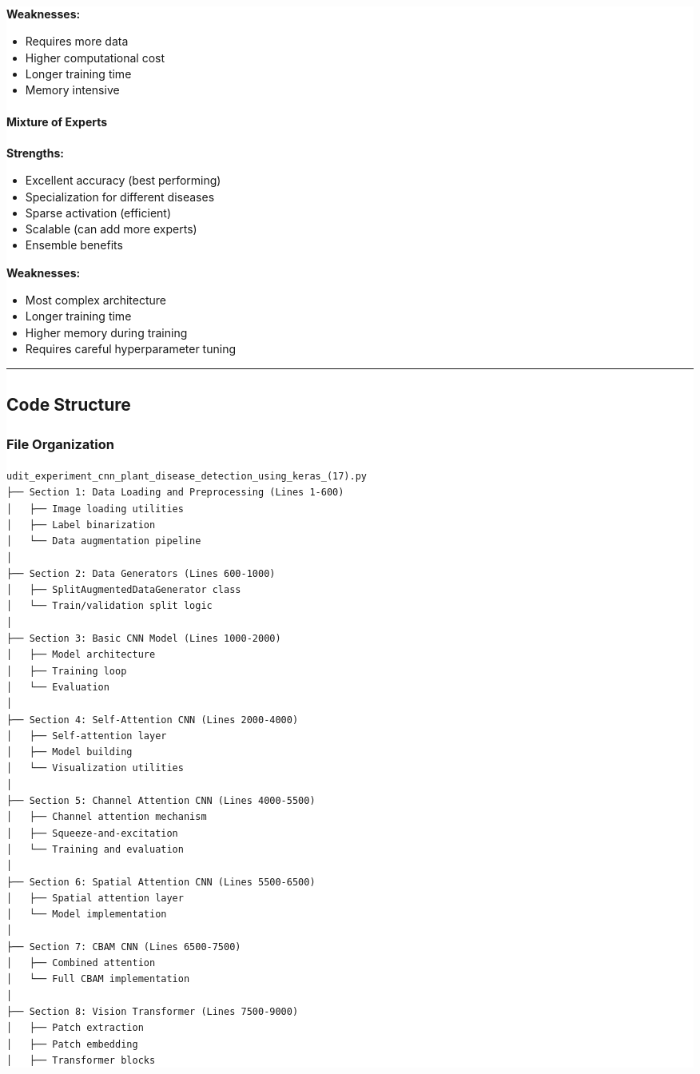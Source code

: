 **Weaknesses:**
- Requires more data
- Higher computational cost
- Longer training time
- Memory intensive

#### Mixture of Experts
**Strengths:**
- Excellent accuracy (best performing)
- Specialization for different diseases
- Sparse activation (efficient)
- Scalable (can add more experts)
- Ensemble benefits

**Weaknesses:**
- Most complex architecture
- Longer training time
- Higher memory during training
- Requires careful hyperparameter tuning

---

## Code Structure

### File Organization

```
udit_experiment_cnn_plant_disease_detection_using_keras_(17).py
├── Section 1: Data Loading and Preprocessing (Lines 1-600)
│   ├── Image loading utilities
│   ├── Label binarization
│   └── Data augmentation pipeline
│
├── Section 2: Data Generators (Lines 600-1000)
│   ├── SplitAugmentedDataGenerator class
│   └── Train/validation split logic
│
├── Section 3: Basic CNN Model (Lines 1000-2000)
│   ├── Model architecture
│   ├── Training loop
│   └── Evaluation
│
├── Section 4: Self-Attention CNN (Lines 2000-4000)
│   ├── Self-attention layer
│   ├── Model building
│   └── Visualization utilities
│
├── Section 5: Channel Attention CNN (Lines 4000-5500)
│   ├── Channel attention mechanism
│   ├── Squeeze-and-excitation
│   └── Training and evaluation
│
├── Section 6: Spatial Attention CNN (Lines 5500-6500)
│   ├── Spatial attention layer
│   └── Model implementation
│
├── Section 7: CBAM CNN (Lines 6500-7500)
│   ├── Combined attention
│   └── Full CBAM implementation
│
├── Section 8: Vision Transformer (Lines 7500-9000)
│   ├── Patch extraction
│   ├── Patch embedding
│   ├── Transformer blocks
```